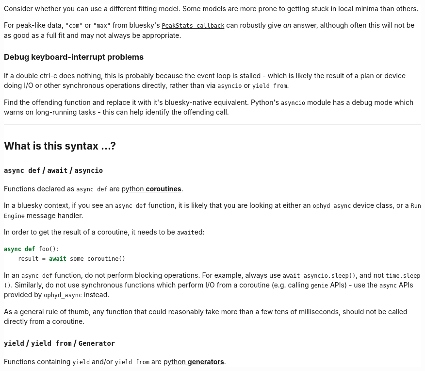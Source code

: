 Consider whether you can use a different fitting model. Some models are more prone to getting stuck in local minima than
others.

For peak-like data, `"com"` or `"max"` from bluesky's 
[`PeakStats callback`](https://blueskyproject.io/bluesky/main/callbacks.html#peakstats) can robustly give *an* answer,
although often this will not be as good as a full fit and may not always be appropriate.

### Debug keyboard-interrupt problems

If a double ctrl-c does nothing, this is probably because the event loop is stalled - which is likely the  result of a 
plan or device doing I/O or other synchronous operations directly, rather than via `asyncio` or `yield from`. 

Find the offending function and replace it with it's bluesky-native equivalent. Python's `asyncio` module has a debug 
mode which warns on long-running tasks - this can help identify the offending call.

---

## What is this syntax ...?

### `async def` / `await` / `asyncio`

Functions declared as `async def` are [python **coroutines**](https://docs.python.org/3/library/asyncio-task.html#).

In a bluesky context, if you see an `async def` function, it is likely that you are looking at either
an `ophyd_async` device class, or a `RunEngine` message handler.

In order to get the result of a coroutine, it needs to be `await`ed:

```python
async def foo():
    result = await some_coroutine()
```

In an `async def` function, do not perform blocking operations. For example, always use `await asyncio.sleep()`,
and not `time.sleep()`. Similarly, do not use synchronous functions which perform I/O from a coroutine (e.g. calling
`genie` APIs) - use the `async` APIs provided by `ophyd_async` instead.

As a general rule of thumb, any function that could reasonably take more than a few tens of milliseconds, should not be
called directly from a coroutine.

### `yield` / `yield from` / `Generator`

Functions containing `yield` and/or `yield from` are [python **generators**](https://wiki.python.org/moin/Generators). 
